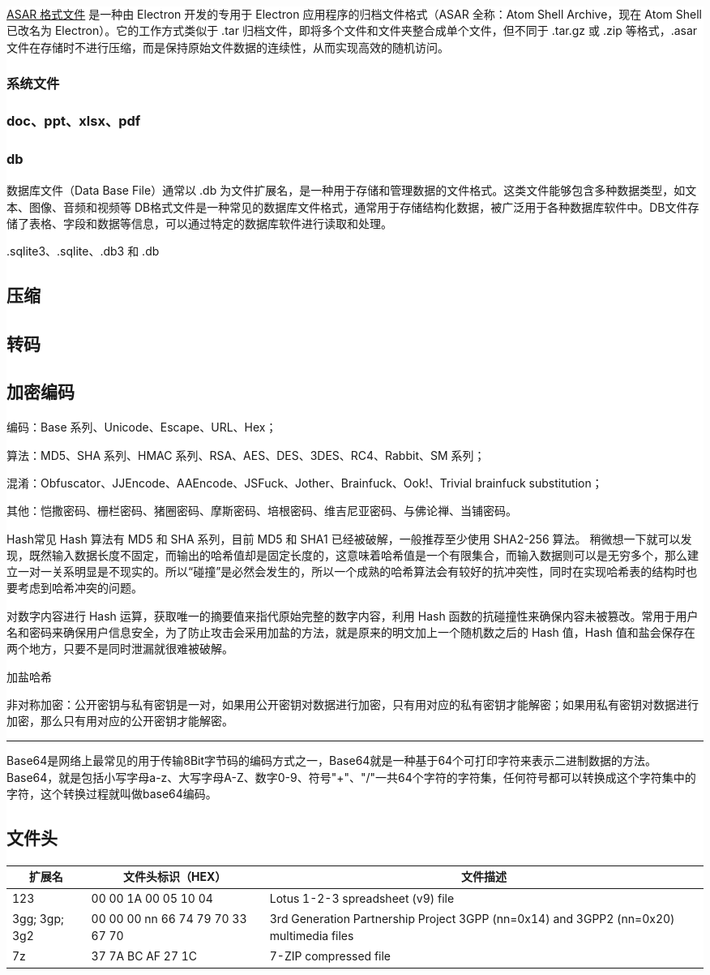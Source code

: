 [ASAR 格式文件](https://github.com/electron/asar/) 是一种由 Electron 开发的专用于 Electron 应用程序的归档文件格式（ASAR 全称：Atom Shell Archive，现在 Atom Shell 已改名为 Electron）。它的工作方式类似于 .tar 归档文件，即将多个文件和文件夹整合成单个文件，但不同于 .tar.gz 或 .zip 等格式，.asar 文件在存储时不进行压缩，而是保持原始文件数据的连续性，从而实现高效的随机访问。

### 系统文件

### doc、ppt、xlsx、pdf

### db

数据库文件（Data Base File）通常以 .db 为文件扩展名，是一种用于存储和管理数据的文件格式。这类文件能够包含多种数据类型，如文本、图像、音频和视频等
DB格式文件是一种常见的数据库文件格式，通常用于存储结构化数据，被广泛用于各种数据库软件中。DB文件存储了表格、字段和数据等信息，可以通过特定的数据库软件进行读取和处理。



.sqlite3、.sqlite、.db3 和 .db

## 压缩

## 转码

## 加密编码

编码：Base 系列、Unicode、Escape、URL、Hex；

算法：MD5、SHA 系列、HMAC 系列、RSA、AES、DES、3DES、RC4、Rabbit、SM 系列；

混淆：Obfuscator、JJEncode、AAEncode、JSFuck、Jother、Brainfuck、Ook!、Trivial brainfuck substitution；

其他：恺撒密码、栅栏密码、猪圈密码、摩斯密码、培根密码、维吉尼亚密码、与佛论禅、当铺密码。

Hash常见 Hash 算法有 MD5 和 SHA 系列，目前 MD5 和 SHA1 已经被破解，一般推荐至少使用 SHA2-256 算法。
稍微想一下就可以发现，既然输入数据长度不固定，而输出的哈希值却是固定长度的，这意味着哈希值是一个有限集合，而输入数据则可以是无穷多个，那么建立一对一关系明显是不现实的。所以“碰撞”是必然会发生的，所以一个成熟的哈希算法会有较好的抗冲突性，同时在实现哈希表的结构时也要考虑到哈希冲突的问题。

对数字内容进行 Hash 运算，获取唯一的摘要值来指代原始完整的数字内容，利用 Hash 函数的抗碰撞性来确保内容未被篡改。常用于用户名和密码来确保用户信息安全，为了防止攻击会采用加盐的方法，就是原来的明文加上一个随机数之后的 Hash 值，Hash 值和盐会保存在两个地方，只要不是同时泄漏就很难被破解。


加盐哈希

非对称加密：公开密钥与私有密钥是一对，如果用公开密钥对数据进行加密，只有用对应的私有密钥才能解密；如果用私有密钥对数据进行加密，那么只有用对应的公开密钥才能解密。

---

Base64是网络上最常见的用于传输8Bit字节码的编码方式之一，Base64就是一种基于64个可打印字符来表示二进制数据的方法。
Base64，就是包括小写字母a-z、大写字母A-Z、数字0-9、符号"+"、"/"一共64个字符的字符集，任何符号都可以转换成这个字符集中的字符，这个转换过程就叫做base64编码。

## 文件头

| 扩展名                                                                          | 文件头标识（HEX）                                                                                                                                                           | 文件描述                                                                                                                                                                                                                                                                                                                                                                                                                                                                                                                                                                                                                                                                |
| ------------------------------------------------------------------------------- | --------------------------------------------------------------------------------------------------------------------------------------------------------------------------- | ----------------------------------------------------------------------------------------------------------------------------------------------------------------------------------------------------------------------------------------------------------------------------------------------------------------------------------------------------------------------------------------------------------------------------------------------------------------------------------------------------------------------------------------------------------------------------------------------------------------------------------------------------------------------- |
| 123                                                                             | 00 00 1A 00 05 10 04                                                                                                                                                        | Lotus 1-2-3 spreadsheet (v9) file                                                                                                                                                                                                                                                                                                                                                                                                                                                                                                                                                                                                                                       |
| 3gg; 3gp; 3g2                                                                   | 00 00 00 nn 66 74 79 70 33 67 70                                                                                                                                            | 3rd Generation Partnership Project 3GPP (nn=0x14)   and 3GPP2 (nn=0x20) multimedia files                                                                                                                                                                                                                                                                                                                                                                                                                                                                                                                                                                                |
| 7z                                                                              | 37 7A BC AF 27 1C                                                                                                                                                           | 7-ZIP compressed file                                                                                                                                                                                                                                                                                                                                                                                                                                                                                                                                                                                                                                                   |